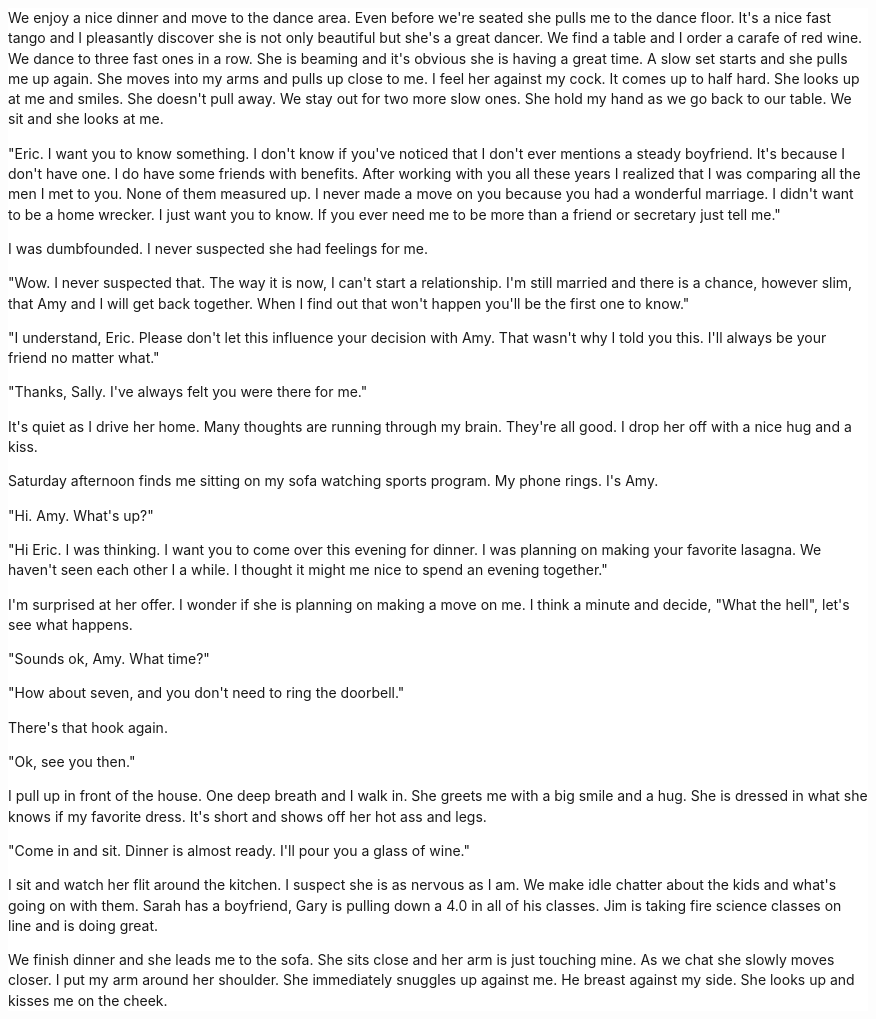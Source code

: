  We enjoy a nice dinner and move to the dance area. Even before we're seated she pulls me to the dance floor. It's a nice fast tango and I pleasantly discover she is not only beautiful but she's a great dancer. We find a table and I order a carafe of red wine. We dance to three fast ones in a row. She is beaming and it's obvious she is having a great time. A slow set starts and she pulls me up again. She moves into my arms and pulls up close to me. I feel her against my cock. It comes up to half hard. She looks up at me and smiles. She doesn't pull away. We stay out for two more slow ones. She hold my hand as we go back to our table. We sit and she looks at me. 

 "Eric. I want you to know something. I don't know if you've noticed that I don't ever mentions a steady boyfriend. It's because I don't have one. I do have some friends with benefits. After working with you all these years I realized that I was comparing all the men I met to you. None of them measured up. I never made a move on you because you had a wonderful marriage. I didn't want to be a home wrecker. I just want you to know. If you ever need me to be more than a friend or secretary just tell me." 

 I was dumbfounded. I never suspected she had feelings for me. 

 "Wow. I never suspected that. The way it is now, I can't start a relationship. I'm still married and there is a chance, however slim, that Amy and I will get back together. When I find out that won't happen you'll be the first one to know." 

 "I understand, Eric. Please don't let this influence your decision with Amy. That wasn't why I told you this. I'll always be your friend no matter what." 

 "Thanks, Sally. I've always felt you were there for me." 

 It's quiet as I drive her home. Many thoughts are running through my brain. They're all good. I drop her off with a nice hug and a kiss. 

 Saturday afternoon finds me sitting on my sofa watching sports program. My phone rings. I's Amy. 

 "Hi. Amy. What's up?" 

 "Hi Eric. I was thinking. I want you to come over this evening for dinner. I was planning on making your favorite lasagna. We haven't seen each other I a while. I thought it might me nice to spend an evening together." 

 I'm surprised at her offer. I wonder if she is planning on making a move on me. I think a minute and decide, "What the hell", let's see what happens. 

 "Sounds ok, Amy. What time?" 

 "How about seven, and you don't need to ring the doorbell." 

 There's that hook again. 

 "Ok, see you then." 

 I pull up in front of the house. One deep breath and I walk in. She greets me with a big smile and a hug. She is dressed in what she knows if my favorite dress. It's short and shows off her hot ass and legs. 

 "Come in and sit. Dinner is almost ready. I'll pour you a glass of wine." 

 I sit and watch her flit around the kitchen. I suspect she is as nervous as I am. We make idle chatter about the kids and what's going on with them. Sarah has a boyfriend, Gary is pulling down a 4.0 in all of his classes. Jim is taking fire science classes on line and is doing great. 

 We finish dinner and she leads me to the sofa. She sits close and her arm is just touching mine. As we chat she slowly moves closer. I put my arm around her shoulder. She immediately snuggles up against me. He breast against my side. She looks up and kisses me on the cheek. 
